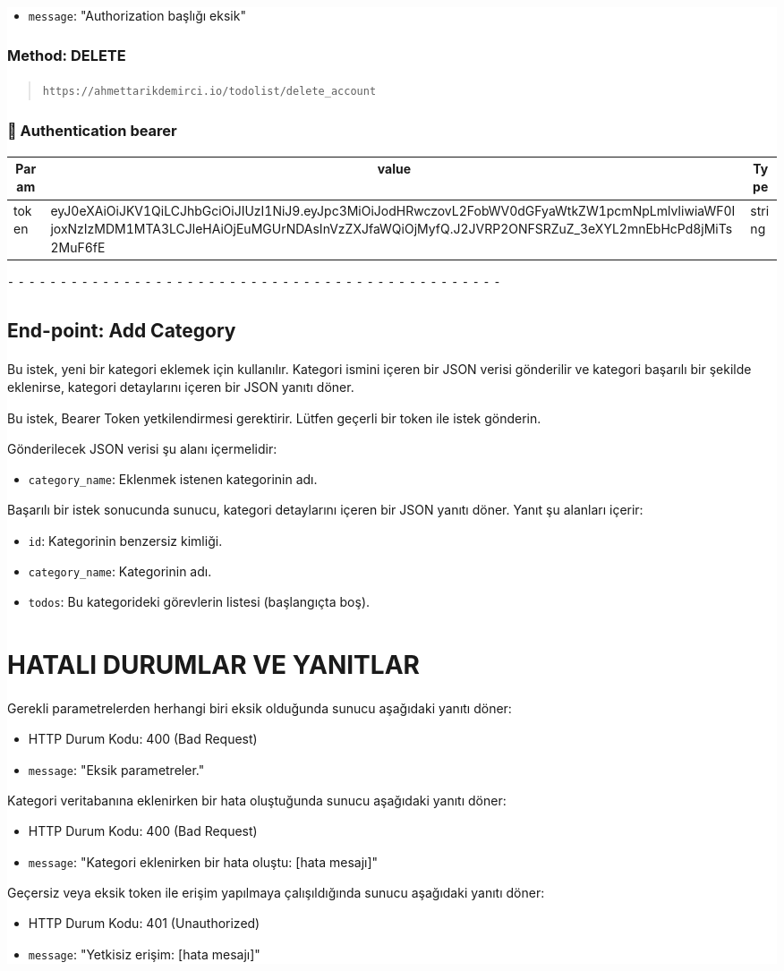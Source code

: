 - `message`: "Authorization başlığı eksik"
### Method: DELETE
>```
>https://ahmettarikdemirci.io/todolist/delete_account
>```
### 🔑 Authentication bearer

|Param|value|Type|
|---|---|---|
|token|eyJ0eXAiOiJKV1QiLCJhbGciOiJIUzI1NiJ9.eyJpc3MiOiJodHRwczovL2FobWV0dGFyaWtkZW1pcmNpLmlvIiwiaWF0IjoxNzIzMDM1MTA3LCJleHAiOjEuMGUrNDAsInVzZXJfaWQiOjMyfQ.J2JVRP2ONFSRZuZ_3eXYL2mnEbHcPd8jMiTs2MuF6fE|string|



⁃ ⁃ ⁃ ⁃ ⁃ ⁃ ⁃ ⁃ ⁃ ⁃ ⁃ ⁃ ⁃ ⁃ ⁃ ⁃ ⁃ ⁃ ⁃ ⁃ ⁃ ⁃ ⁃ ⁃ ⁃ ⁃ ⁃ ⁃ ⁃ ⁃ ⁃ ⁃ ⁃ ⁃ ⁃ ⁃ ⁃ ⁃ ⁃ ⁃ ⁃ ⁃ ⁃ ⁃ ⁃ ⁃ ⁃

## End-point: Add Category
Bu istek, yeni bir kategori eklemek için kullanılır. Kategori ismini içeren bir JSON verisi gönderilir ve kategori başarılı bir şekilde eklenirse, kategori detaylarını içeren bir JSON yanıtı döner.

Bu istek, Bearer Token yetkilendirmesi gerektirir. Lütfen geçerli bir token ile istek gönderin.

Gönderilecek JSON verisi şu alanı içermelidir:

- `category_name`: Eklenmek istenen kategorinin adı.
    

Başarılı bir istek sonucunda sunucu, kategori detaylarını içeren bir JSON yanıtı döner. Yanıt şu alanları içerir:

- `id`: Kategorinin benzersiz kimliği.
    
- `category_name`: Kategorinin adı.
    
- `todos`: Bu kategorideki görevlerin listesi (başlangıçta boş).
    

# **HATALI DURUMLAR VE YANITLAR**

Gerekli parametrelerden herhangi biri eksik olduğunda sunucu aşağıdaki yanıtı döner:

- HTTP Durum Kodu: 400 (Bad Request)
    
- `message`: "Eksik parametreler."
    

Kategori veritabanına eklenirken bir hata oluştuğunda sunucu aşağıdaki yanıtı döner:

- HTTP Durum Kodu: 400 (Bad Request)
    
- `message`: "Kategori eklenirken bir hata oluştu: \[hata mesajı\]"
    

Geçersiz veya eksik token ile erişim yapılmaya çalışıldığında sunucu aşağıdaki yanıtı döner:

- HTTP Durum Kodu: 401 (Unauthorized)
    
- `message`: "Yetkisiz erişim: \[hata mesajı\]"
    
